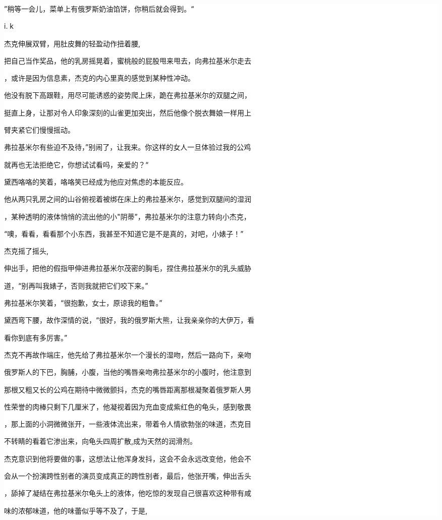 ”稍等一会儿，菜单上有俄罗斯奶油馅饼，你稍后就会得到。“

i. k



杰克伸展双臂，用肚皮舞的轻盈动作扭着腰,

把自己当作奖品，他的乳房摇晃着，蜜桃般的屁股甩来甩去，向弗拉基米尔走去

，或许是因为信息素，杰克的内心里真的感觉到某种性冲动。

他没有脱下高跟鞋，用尽可能诱惑的姿势爬上床，跪在弗拉基米尔的双腿之间，

挺直上身，让那对令人印象深刻的山雀更加突出，然后他像个脱衣舞娘一样用上

臂夹紧它们慢慢摇动。

弗拉基米尔有些迫不及待，”别闹了，让我来。你这样的女人一旦体验过我的公鸡

就再也无法拒绝它，你想试试看吗，亲爱的？“

黛西咯咯的笑着，咯咯笑已经成为他应对焦虑的本能反应。



他从两只乳房之间的山谷俯视着被绑在床上的弗拉基米尔，感觉到双腿间的湿润

，某种透明的液体悄悄的流出他的小"阴蒂”，弗拉基米尔的注意力转向小杰克，

“噢，看看，看看那个小东西，我甚至不知道它是不是真的，对吧，小婊子！”

杰克摇了摇头,

伸出手，把他的假指甲伸进弗拉基米尔茂密的胸毛，捏住弗拉基米尔的乳头威胁

道，“别再叫我婊子，否则我就把它们咬下来。”

弗拉基米尔笑着，“很抱歉，女士，原谅我的粗鲁。”



黛西弯下腰，故作深情的说，“很好，我的俄罗斯大熊，让我亲亲你的大伊万，看

看你到底有多厉害。”



杰克不再故作端庄，他先给了弗拉基米尔一个漫长的湿吻，然后一路向下，亲吻

俄罗斯人的下巴，胸脯，小腹，当他的嘴唇亲吻弗拉基米尔的小腹时，他注意到

那根又粗又长的公鸡在期待中微微颤抖，杰克的嘴唇距离那根凝聚着俄罗斯人男

性荣誉的肉棒只剩下几厘米了，他凝视着因为充血变成紫红色的龟头，感到敬畏

，那上面的小洞微微张开，一些液体流出来，带着令人情欲勃张的味道，杰克目

不转睛的看着它渗出来，向龟头四周扩散,成为天然的润滑剂。



杰克意识到他将要做的事，这想法让他浑身发抖，这会不会永远改变他，他会不

会从一个扮演跨性别者的演员变成真正的跨性别者，最后，他张开嘴，伸出舌头

，舔掉了凝结在弗拉基米尔龟头上的液体，他吃惊的发现自己很喜欢这种带有咸

味的浓郁味道，他的味蕾似乎等不及了，于是,
